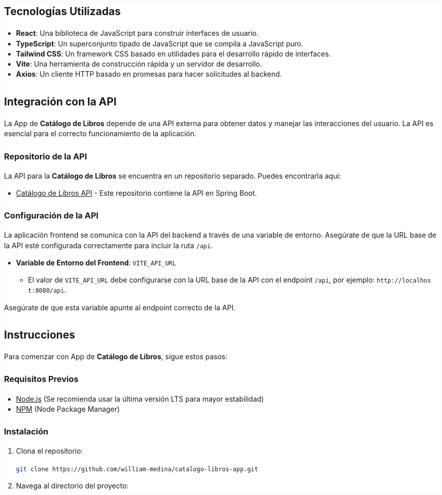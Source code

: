 

## Tecnologías Utilizadas

- **React**: Una biblioteca de JavaScript para construir interfaces de usuario.
- **TypeScript**: Un superconjunto tipado de JavaScript que se compila a JavaScript puro.
- **Tailwind CSS**: Un framework CSS basado en utilidades para el desarrollo rápido de interfaces.
- **Vite**: Una herramienta de construcción rápida y un servidor de desarrollo.
- **Axios**: Un cliente HTTP basado en promesas para hacer solicitudes al backend.


## Integración con la API

La App de **Catálogo de Libros** depende de una API externa para obtener datos y manejar las interacciones del usuario. La API es esencial para el correcto funcionamiento de la aplicación.

### Repositorio de la API

La API para la **Catálogo de Libros** se encuentra en un repositorio separado. Puedes encontrarla aquí:

- [Catálogo de Libros API](https://github.com/william-medina/catalogo-libros-api) - Este repositorio contiene la API en Spring Boot.


### Configuración de la API

La aplicación frontend se comunica con la API del backend a través de una variable de entorno. Asegúrate de que la URL base de la API esté configurada correctamente para incluir la ruta `/api`.

- **Variable de Entorno del Frontend**: `VITE_API_URL`

  - El valor de `VITE_API_URL` debe configurarse con la URL base de la API con el endpoint `/api`, por ejemplo: `http://localhost:8080/api`.

Asegúrate de que esta variable apunte al endpoint correcto de la API.

## Instrucciones

Para comenzar con App de **Catálogo de Libros**, sigue estos pasos:

### Requisitos Previos

- [Node.js](https://nodejs.org/) (Se recomienda usar la última versión LTS para mayor estabilidad)
- [NPM](https://www.npmjs.com/) (Node Package Manager)

### Instalación

1. Clona el repositorio:

    ```bash
    git clone https://github.com/william-medina/catalogo-libros-app.git
    ```

2. Navega al directorio del proyecto:
